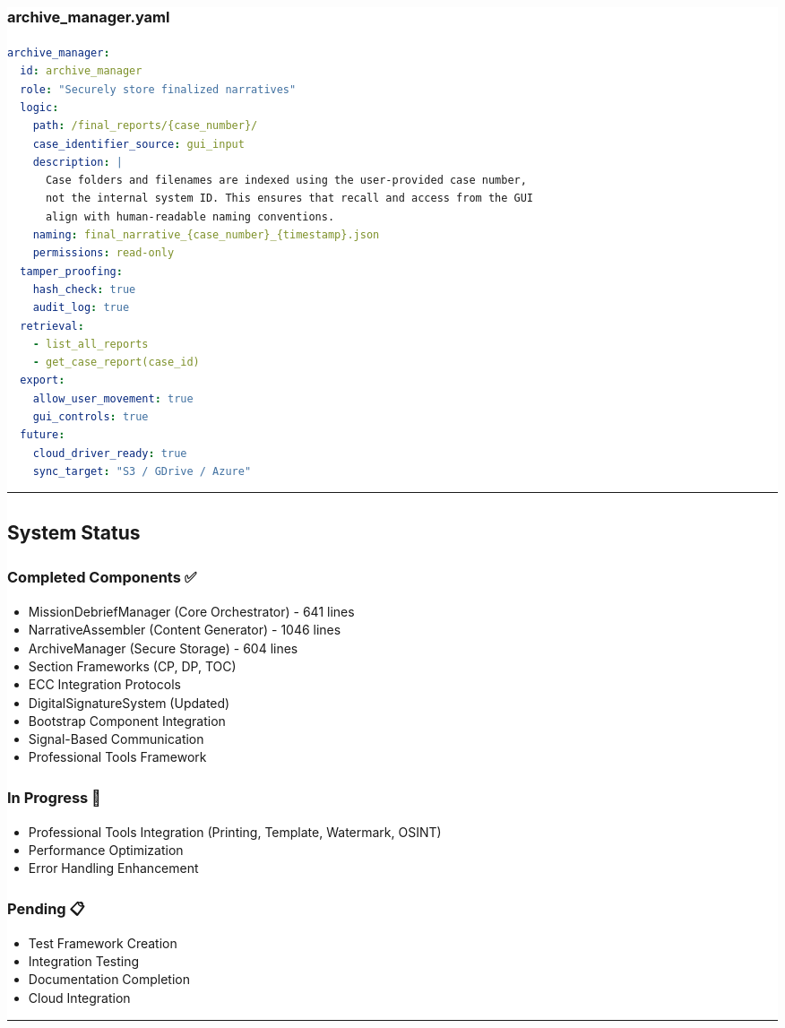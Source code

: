 ### archive_manager.yaml
```yaml
archive_manager:
  id: archive_manager
  role: "Securely store finalized narratives"
  logic:
    path: /final_reports/{case_number}/
    case_identifier_source: gui_input
    description: |
      Case folders and filenames are indexed using the user-provided case number,
      not the internal system ID. This ensures that recall and access from the GUI
      align with human-readable naming conventions.
    naming: final_narrative_{case_number}_{timestamp}.json
    permissions: read-only
  tamper_proofing:
    hash_check: true
    audit_log: true
  retrieval:
    - list_all_reports
    - get_case_report(case_id)
  export:
    allow_user_movement: true
    gui_controls: true
  future:
    cloud_driver_ready: true
    sync_target: "S3 / GDrive / Azure"
```

---

## System Status

### Completed Components ✅
- MissionDebriefManager (Core Orchestrator) - 641 lines
- NarrativeAssembler (Content Generator) - 1046 lines
- ArchiveManager (Secure Storage) - 604 lines
- Section Frameworks (CP, DP, TOC)
- ECC Integration Protocols
- DigitalSignatureSystem (Updated)
- Bootstrap Component Integration
- Signal-Based Communication
- Professional Tools Framework

### In Progress 🔄
- Professional Tools Integration (Printing, Template, Watermark, OSINT)
- Performance Optimization
- Error Handling Enhancement

### Pending 📋
- Test Framework Creation
- Integration Testing
- Documentation Completion
- Cloud Integration

---